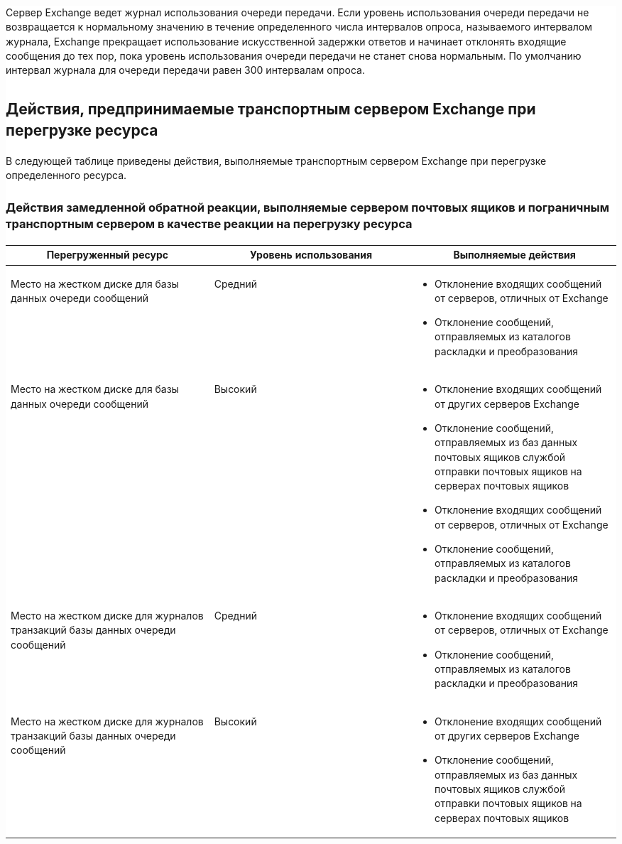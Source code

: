 Сервер Exchange ведет журнал использования очереди передачи. Если уровень использования очереди передачи не возвращается к нормальному значению в течение определенного числа интервалов опроса, называемого интервалом журнала, Exchange прекращает использование искусственной задержки ответов и начинает отклонять входящие сообщения до тех пор, пока уровень использования очереди передачи не станет снова нормальным. По умолчанию интервал журнала для очереди передачи равен 300 интервалам опроса.

## Действия, предпринимаемые транспортным сервером Exchange при перегрузке ресурса

В следующей таблице приведены действия, выполняемые транспортным сервером Exchange при перегрузке определенного ресурса.

### Действия замедленной обратной реакции, выполняемые сервером почтовых ящиков и пограничным транспортным сервером в качестве реакции на перегрузку ресурса

<table>
<colgroup>
<col style="width: 33%" />
<col style="width: 33%" />
<col style="width: 33%" />
</colgroup>
<thead>
<tr class="header">
<th>Перегруженный ресурс</th>
<th>Уровень использования</th>
<th>Выполняемые действия</th>
</tr>
</thead>
<tbody>
<tr class="odd">
<td><p>Место на жестком диске для базы данных очереди сообщений</p></td>
<td><p>Средний</p></td>
<td><ul>
<li><p>Отклонение входящих сообщений от серверов, отличных от Exchange</p></li>
<li><p>Отклонение сообщений, отправляемых из каталогов раскладки и преобразования</p></li>
</ul></td>
</tr>
<tr class="even">
<td><p>Место на жестком диске для базы данных очереди сообщений</p></td>
<td><p>Высокий</p></td>
<td><ul>
<li><p>Отклонение входящих сообщений от других серверов Exchange</p></li>
<li><p>Отклонение сообщений, отправляемых из баз данных почтовых ящиков службой отправки почтовых ящиков на серверах почтовых ящиков</p></li>
<li><p>Отклонение входящих сообщений от серверов, отличных от Exchange</p></li>
<li><p>Отклонение сообщений, отправляемых из каталогов раскладки и преобразования</p></li>
</ul></td>
</tr>
<tr class="odd">
<td><p>Место на жестком диске для журналов транзакций базы данных очереди сообщений</p></td>
<td><p>Средний</p></td>
<td><ul>
<li><p>Отклонение входящих сообщений от серверов, отличных от Exchange</p></li>
<li><p>Отклонение сообщений, отправляемых из каталогов раскладки и преобразования</p></li>
</ul></td>
</tr>
<tr class="even">
<td><p>Место на жестком диске для журналов транзакций базы данных очереди сообщений</p></td>
<td><p>Высокий</p></td>
<td><ul>
<li><p>Отклонение входящих сообщений от других серверов Exchange</p></li>
<li><p>Отклонение сообщений, отправляемых из баз данных почтовых ящиков службой отправки почтовых ящиков на серверах почтовых ящиков</p></li>